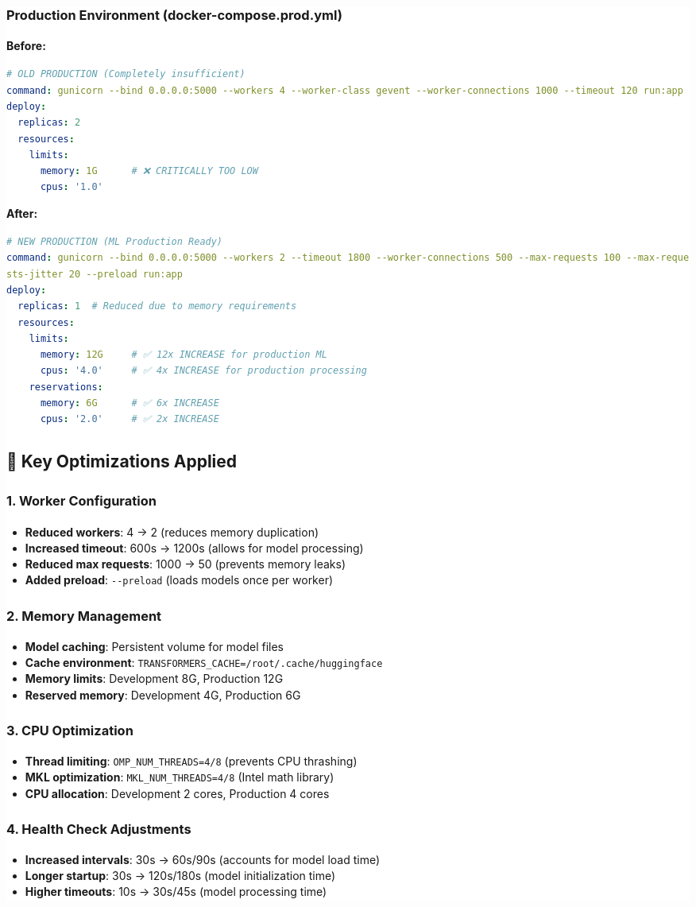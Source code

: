 ### **Production Environment (docker-compose.prod.yml)**

**Before:**
```yaml
# OLD PRODUCTION (Completely insufficient)
command: gunicorn --bind 0.0.0.0:5000 --workers 4 --worker-class gevent --worker-connections 1000 --timeout 120 run:app
deploy:
  replicas: 2
  resources:
    limits:
      memory: 1G      # ❌ CRITICALLY TOO LOW
      cpus: '1.0'
```

**After:**
```yaml
# NEW PRODUCTION (ML Production Ready)
command: gunicorn --bind 0.0.0.0:5000 --workers 2 --timeout 1800 --worker-connections 500 --max-requests 100 --max-requests-jitter 20 --preload run:app
deploy:
  replicas: 1  # Reduced due to memory requirements
  resources:
    limits:
      memory: 12G     # ✅ 12x INCREASE for production ML
      cpus: '4.0'     # ✅ 4x INCREASE for production processing
    reservations:
      memory: 6G      # ✅ 6x INCREASE
      cpus: '2.0'     # ✅ 2x INCREASE
```

## 🚀 **Key Optimizations Applied**

### **1. Worker Configuration**
- **Reduced workers**: 4 → 2 (reduces memory duplication)
- **Increased timeout**: 600s → 1200s (allows for model processing)
- **Reduced max requests**: 1000 → 50 (prevents memory leaks)
- **Added preload**: `--preload` (loads models once per worker)

### **2. Memory Management**
- **Model caching**: Persistent volume for model files
- **Cache environment**: `TRANSFORMERS_CACHE=/root/.cache/huggingface`
- **Memory limits**: Development 8G, Production 12G
- **Reserved memory**: Development 4G, Production 6G

### **3. CPU Optimization**
- **Thread limiting**: `OMP_NUM_THREADS=4/8` (prevents CPU thrashing)
- **MKL optimization**: `MKL_NUM_THREADS=4/8` (Intel math library)
- **CPU allocation**: Development 2 cores, Production 4 cores

### **4. Health Check Adjustments**
- **Increased intervals**: 30s → 60s/90s (accounts for model load time)
- **Longer startup**: 30s → 120s/180s (model initialization time)
- **Higher timeouts**: 10s → 30s/45s (model processing time)
